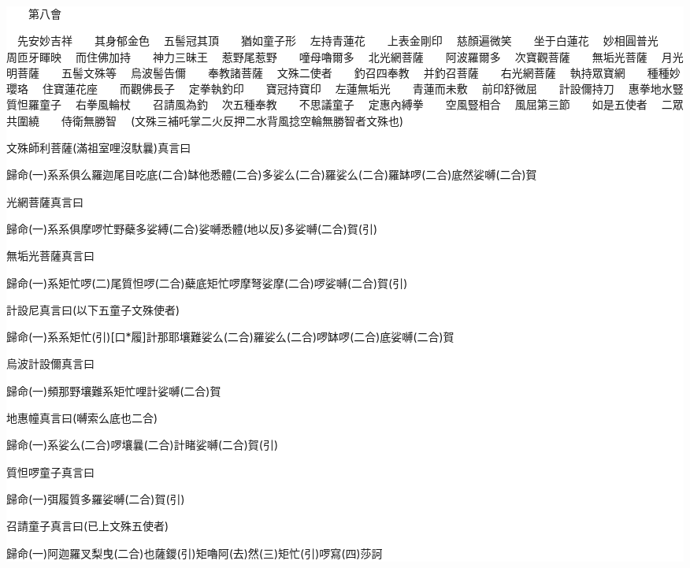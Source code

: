 　　第八會

　先安妙吉祥　　其身郁金色
　五髻冠其頂　　猶如童子形
　左持青蓮花　　上表金剛印
　慈顏遍微笑　　坐于白蓮花
　妙相圓普光　　周匝牙睴映
　而住佛加持　　神力三昧王
　惹野尾惹野　　噇母嚕爾多
　北光網菩薩　　阿波羅爾多
　次寶觀菩薩　　無垢光菩薩
　月光明菩薩　　五髻文殊等
　烏波髻告儞　　奉教諸菩薩
　文殊二使者　　釣召四奉教
　并釣召菩薩　　右光網菩薩
　執持眾寶網　　種種妙瓔珞
　住寶蓮花座　　而觀佛長子
　定拳執釣印　　寶冠持寶印
　左蓮無垢光　　青蓮而未敷
　前印舒微屈　　計設儞持刀
　惠拳地水豎　　質怛羅童子
　右拳風輪杖　　召請風為釣
　次五種奉教　　不思議童子
　定惠內縛拳　　空風豎相合
　風屈第三節　　如是五使者
　二眾共圍繞　　侍衛無勝智
　(文殊三補吒掌二火反押二水背風捻空輪無勝智者文殊也)　

文殊師利菩薩(滿祖室哩沒馱曩)真言曰

歸命(一)系系俱么羅迦尾目吃底(二合)缽他悉體(二合)多娑么(二合)羅娑么(二合)羅缽啰(二合)底然娑嚩(二合)賀

光網菩薩真言曰

歸命(一)系系俱摩啰忙野蘗多娑縛(二合)娑嚩悉體(地以反)多娑嚩(二合)賀(引)

無垢光菩薩真言曰

歸命(一)系矩忙啰(二)尾質怛啰(二合)蘗底矩忙啰摩弩娑摩(二合)啰娑嚩(二合)賀(引)

計設尼真言曰(以下五童子文殊使者)

歸命(一)系系矩忙(引)[口*履]計那耶壤難娑么(二合)羅娑么(二合)啰缽啰(二合)底娑嚩(二合)賀

烏波計設儞真言曰

歸命(一)頻那野壤難系矩忙哩計娑嚩(二合)賀

地惠幢真言曰(嚩索么底也二合)

歸命(一)系娑么(二合)啰壤曩(二合)計睹娑嚩(二合)賀(引)

質怛啰童子真言曰

歸命(一)弭履質多羅娑嚩(二合)賀(引)

召請童子真言曰(已上文殊五使者)

歸命(一)阿迦羅叉梨曳(二合)也薩鑁(引)矩嚕阿(去)然(三)矩忙(引)啰寫(四)莎訶
